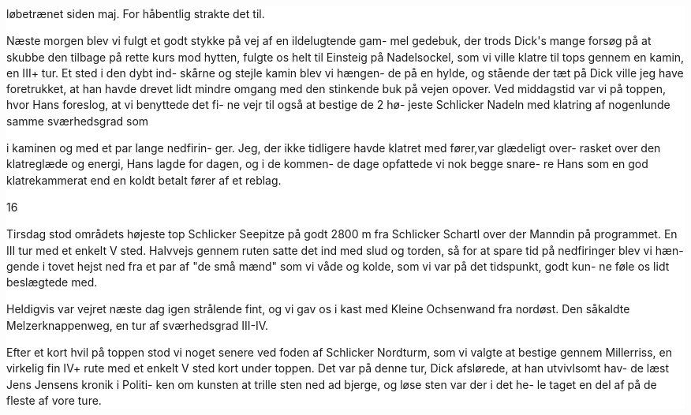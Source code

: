 løbetrænet siden maj. For håbentlig
strakte det til.

Næste morgen blev vi fulgt et godt
stykke på vej af en ildelugtende gam-
mel gedebuk, der trods Dick's mange
forsøg på at skubbe den tilbage på
rette kurs mod hytten, fulgte os helt
til Einsteig på Nadelsockel, som vi
ville klatre til tops gennem en kamin,
en III+ tur. Et sted i den dybt ind-
skårne og stejle kamin blev vi hængen-
de på en hylde, og stående der tæt på
Dick ville jeg have foretrukket, at
han havde drevet lidt mindre omgang
med den stinkende buk på vejen opover.
Ved middagstid var vi på toppen, hvor
Hans foreslog, at vi benyttede det fi-
ne vejr til også at bestige de 2 hø-
jeste Schlicker Nadeln med klatring
af nogenlunde samme sværhedsgrad som

i kaminen og med et par lange nedfirin-
ger. Jeg, der ikke tidligere havde
klatret med fører,var glædeligt over-
rasket over den klatreglæde og energi,
Hans lagde for dagen, og i de kommen-
de dage opfattede vi nok begge snare-
re Hans som en god klatrekammerat end
en koldt betalt fører af et reblag.

16

Tirsdag stod områdets højeste top
Schlicker Seepitze på godt 2800 m fra
Schlicker Schartl over der Manndin på
programmet. En III tur med et enkelt
V sted. Halvvejs gennem ruten satte
det ind med slud og torden, så for at
spare tid på nedfiringer blev vi hæn-
gende i tovet hejst ned fra et par af
"de små mænd" som vi våde og kolde,
som vi var på det tidspunkt, godt kun-
ne føle os lidt beslægtede med.

Heldigvis var vejret næste dag igen
strålende fint, og vi gav os i kast
med Kleine Ochsenwand fra nordøst.
Den såkaldte Melzerknappenweg, en tur
af sværhedsgrad III-IV.

Efter et kort hvil på toppen stod vi
noget senere ved foden af Schlicker
Nordturm, som vi valgte at bestige
gennem Millerriss, en virkelig fin
IV+ rute med et enkelt V sted kort
under toppen. Det var på denne tur,
Dick afslørede, at han utvivlsomt hav-
de læst Jens Jensens kronik i Politi-
ken om kunsten at trille sten ned ad
bjerge, og løse sten var der i det he-
le taget en del af på de fleste af
vore ture.
